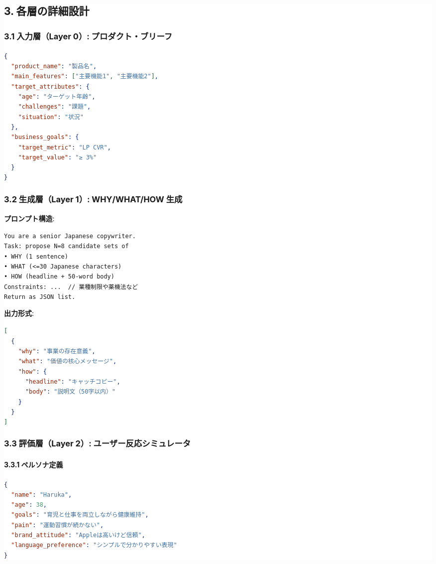 ## 3. 各層の詳細設計

### 3.1 入力層（Layer 0）: プロダクト・ブリーフ

```json
{
  "product_name": "製品名",
  "main_features": ["主要機能1", "主要機能2"],
  "target_attributes": {
    "age": "ターゲット年齢",
    "challenges": "課題",
    "situation": "状況"
  },
  "business_goals": {
    "target_metric": "LP CVR",
    "target_value": "≥ 3%"
  }
}
```

### 3.2 生成層（Layer 1）: WHY/WHAT/HOW 生成

**プロンプト構造**:
```
You are a senior Japanese copywriter.
Task: propose N=8 candidate sets of
• WHY (1 sentence)
• WHAT (<=30 Japanese characters)
• HOW (headline + 50-word body)
Constraints: ...  // 業種制限や薬機法など
Return as JSON list.
```

**出力形式**:
```json
[
  {
    "why": "事業の存在意義",
    "what": "価値の核心メッセージ",
    "how": {
      "headline": "キャッチコピー",
      "body": "説明文（50字以内）"
    }
  }
]
```

### 3.3 評価層（Layer 2）: ユーザー反応シミュレータ

#### 3.3.1 ペルソナ定義

```json
{
  "name": "Haruka",
  "age": 38,
  "goals": "育児と仕事を両立しながら健康維持",
  "pain": "運動習慣が続かない",
  "brand_attitude": "Appleは高いけど信頼",
  "language_preference": "シンプルで分かりやすい表現"
}
```
